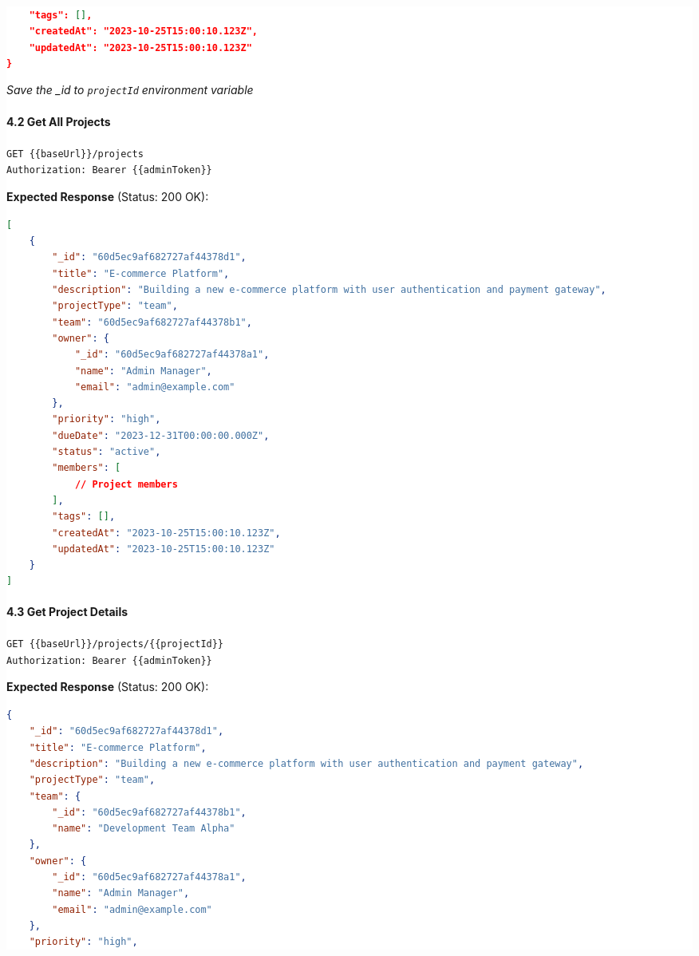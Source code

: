 ```json
    "tags": [],
    "createdAt": "2023-10-25T15:00:10.123Z",
    "updatedAt": "2023-10-25T15:00:10.123Z"
}
```
*Save the _id to `projectId` environment variable*

#### 4.2 Get All Projects
```
GET {{baseUrl}}/projects
Authorization: Bearer {{adminToken}}
```

**Expected Response** (Status: 200 OK):
```json
[
    {
        "_id": "60d5ec9af682727af44378d1",
        "title": "E-commerce Platform",
        "description": "Building a new e-commerce platform with user authentication and payment gateway",
        "projectType": "team",
        "team": "60d5ec9af682727af44378b1",
        "owner": {
            "_id": "60d5ec9af682727af44378a1",
            "name": "Admin Manager",
            "email": "admin@example.com"
        },
        "priority": "high",
        "dueDate": "2023-12-31T00:00:00.000Z",
        "status": "active",
        "members": [
            // Project members
        ],
        "tags": [],
        "createdAt": "2023-10-25T15:00:10.123Z",
        "updatedAt": "2023-10-25T15:00:10.123Z"
    }
]
```

#### 4.3 Get Project Details
```
GET {{baseUrl}}/projects/{{projectId}}
Authorization: Bearer {{adminToken}}
```

**Expected Response** (Status: 200 OK):
```json
{
    "_id": "60d5ec9af682727af44378d1",
    "title": "E-commerce Platform",
    "description": "Building a new e-commerce platform with user authentication and payment gateway",
    "projectType": "team",
    "team": {
        "_id": "60d5ec9af682727af44378b1",
        "name": "Development Team Alpha"
    },
    "owner": {
        "_id": "60d5ec9af682727af44378a1",
        "name": "Admin Manager",
        "email": "admin@example.com"
    },
    "priority": "high",
```